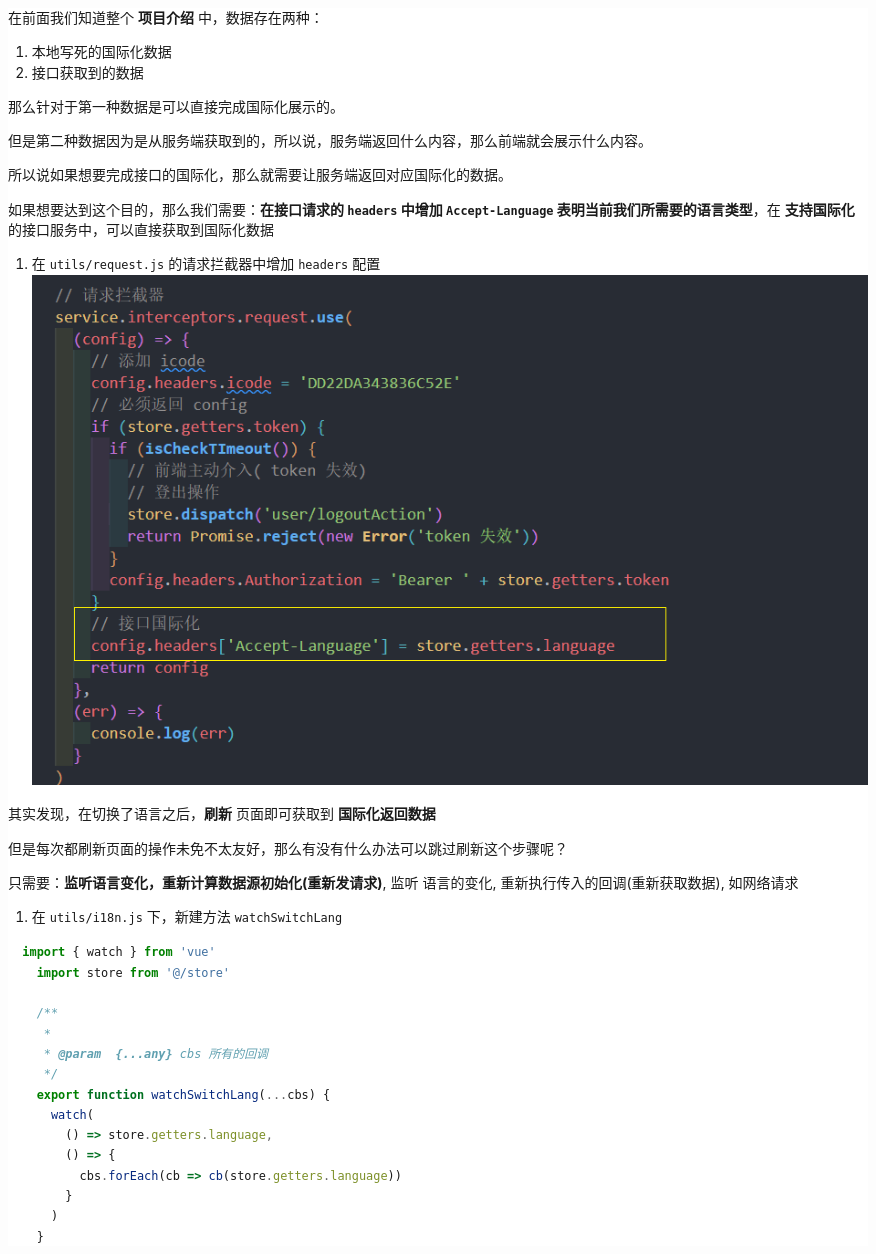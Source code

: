 在前面我们知道整个 **项目介绍** 中，数据存在两种：

1. 本地写死的国际化数据
2. 接口获取到的数据

那么针对于第一种数据是可以直接完成国际化展示的。

但是第二种数据因为是从服务端获取到的，所以说，服务端返回什么内容，那么前端就会展示什么内容。

所以说如果想要完成接口的国际化，那么就需要让服务端返回对应国际化的数据。

如果想要达到这个目的，那么我们需要：**在接口请求的 `headers` 中增加 `Accept-Language` 表明当前我们所需要的语言类型**，在 **支持国际化** 的接口服务中，可以直接获取到国际化数据

1. 在 `utils/request.js` 的请求拦截器中增加 `headers` 配置
![图片](../.vuepress/public/images/gj1.png)


其实发现，在切换了语言之后，**刷新** 页面即可获取到 **国际化返回数据**

但是每次都刷新页面的操作未免不太友好，那么有没有什么办法可以跳过刷新这个步骤呢？

只需要：**监听语言变化，重新计算数据源初始化(重新发请求)**,  监听 语言的变化, 重新执行传入的回调(重新获取数据), 如网络请求

1. 在 `utils/i18n.js` 下，新建方法 `watchSwitchLang`
```js
  import { watch } from 'vue'
    import store from '@/store'

    /**
     *
     * @param  {...any} cbs 所有的回调
     */
    export function watchSwitchLang(...cbs) {
      watch(
        () => store.getters.language,
        () => {
          cbs.forEach(cb => cb(store.getters.language))
        }
      )
    }
```
